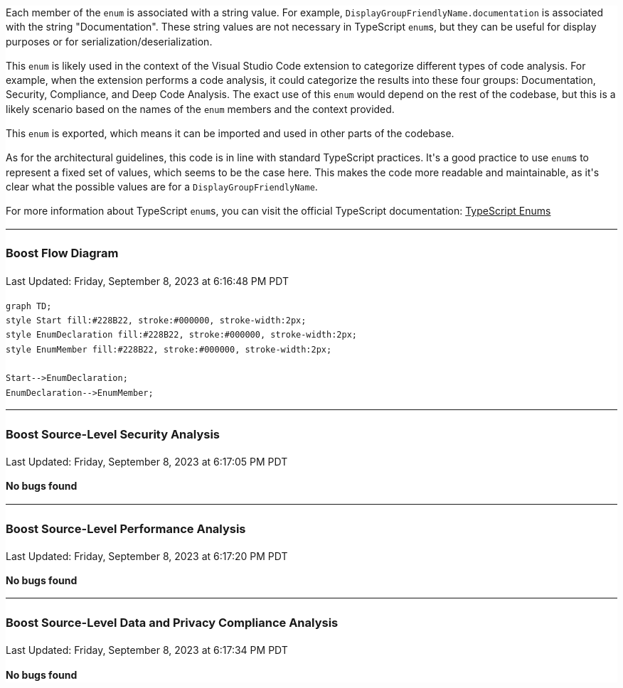 Each member of the `enum` is associated with a string value. For example, `DisplayGroupFriendlyName.documentation` is associated with the string "Documentation". These string values are not necessary in TypeScript `enum`s, but they can be useful for display purposes or for serialization/deserialization.

This `enum` is likely used in the context of the Visual Studio Code extension to categorize different types of code analysis. For example, when the extension performs a code analysis, it could categorize the results into these four groups: Documentation, Security, Compliance, and Deep Code Analysis. The exact use of this `enum` would depend on the rest of the codebase, but this is a likely scenario based on the names of the `enum` members and the context provided.

This `enum` is exported, which means it can be imported and used in other parts of the codebase.

As for the architectural guidelines, this code is in line with standard TypeScript practices. It's a good practice to use `enum`s to represent a fixed set of values, which seems to be the case here. This makes the code more readable and maintainable, as it's clear what the possible values are for a `DisplayGroupFriendlyName`.

For more information about TypeScript `enum`s, you can visit the official TypeScript documentation: [TypeScript Enums](https://www.typescriptlang.org/docs/handbook/enums.html)



---

### Boost Flow Diagram

Last Updated: Friday, September 8, 2023 at 6:16:48 PM PDT

```mermaid
graph TD;
style Start fill:#228B22, stroke:#000000, stroke-width:2px;
style EnumDeclaration fill:#228B22, stroke:#000000, stroke-width:2px;
style EnumMember fill:#228B22, stroke:#000000, stroke-width:2px;

Start-->EnumDeclaration;
EnumDeclaration-->EnumMember;
```



---

### Boost Source-Level Security Analysis

Last Updated: Friday, September 8, 2023 at 6:17:05 PM PDT

**No bugs found**



---

### Boost Source-Level Performance Analysis

Last Updated: Friday, September 8, 2023 at 6:17:20 PM PDT

**No bugs found**



---

### Boost Source-Level Data and Privacy Compliance Analysis

Last Updated: Friday, September 8, 2023 at 6:17:34 PM PDT

**No bugs found**

